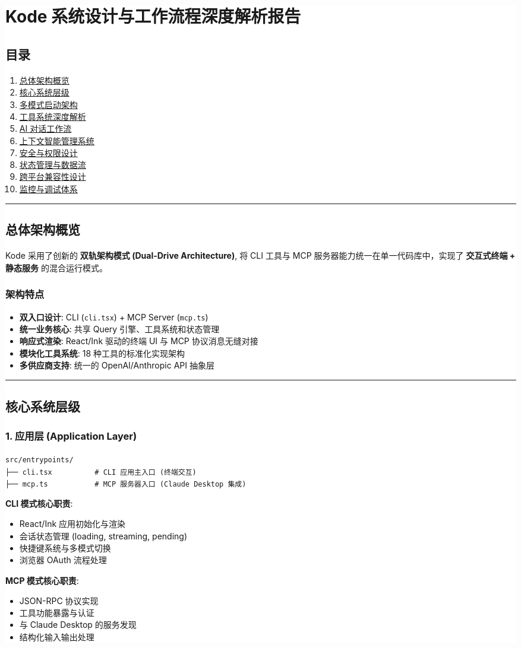 # Kode 系统设计与工作流程深度解析报告

## 目录
1. [总体架构概览](#总体架构概览)
2. [核心系统层级](#核心系统层级)
3. [多模式启动架构](#多模式启动架构)
4. [工具系统深度解析](#工具系统深度解析)
5. [AI 对话工作流](#ai-对话工作流)
6. [上下文智能管理系统](#上下文智能管理系统)
7. [安全与权限设计](#安全与权限设计)
8. [状态管理与数据流](#状态管理与数据流)
9. [跨平台兼容性设计](#跨平台兼容性设计)
10. [监控与调试体系](#监控与调试体系)

---

## 总体架构概览

Kode 采用了创新的 **双轨架构模式 (Dual-Drive Architecture)**, 将 CLI 工具与 MCP 服务器能力统一在单一代码库中，实现了 **交互式终端 + 静态服务** 的混合运行模式。

### 架构特点
- **双入口设计**: CLI (`cli.tsx`) + MCP Server (`mcp.ts`)
- **统一业务核心**: 共享 Query 引擎、工具系统和状态管理
- **响应式渲染**: React/Ink 驱动的终端 UI 与 MCP 协议消息无缝对接
- **模块化工具系统**: 18 种工具的标准化实现架构
- **多供应商支持**: 统一的 OpenAI/Anthropic API 抽象层

---

## 核心系统层级

### 1. 应用层 (Application Layer)
```
src/entrypoints/
├── cli.tsx          # CLI 应用主入口 (终端交互)
├── mcp.ts           # MCP 服务器入口 (Claude Desktop 集成)
```

**CLI 模式核心职责**:
- React/Ink 应用初始化与渲染
- 会话状态管理 (loading, streaming, pending)
- 快捷键系统与多模式切换
- 浏览器 OAuth 流程处理

**MCP 模式核心职责**:
- JSON-RPC 协议实现
- 工具功能暴露与认证
- 与 Claude Desktop 的服务发现
- 结构化输入输出处理
